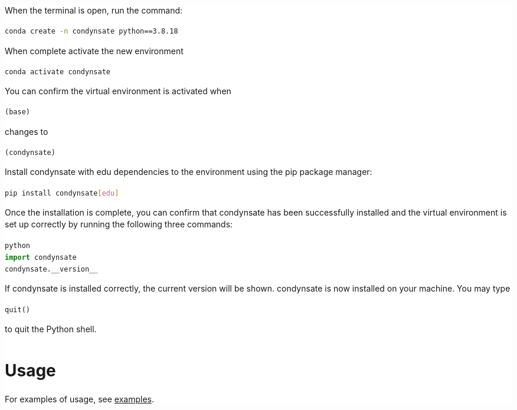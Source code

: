 When the terminal is open, run the command: 

```bash
conda create -n condynsate python==3.8.18
```

When complete activate the new environment

```bash
conda activate condynsate
```

You can confirm the virtual environment is activated when 

```
(base)
```

changes to 

```
(condynsate)
```

Install condynsate with edu dependencies to the environment using the pip package manager: 

```bash
pip install condynsate[edu]
```

Once the installation is complete, you can confirm that condynsate has been successfully installed and the virtual environment is set up correctly by running the following three commands:

```python
python
import condynsate
condynsate.__version__
```

If condynsate is installed correctly, the current version will be shown. condynsate is now installed on your machine. You may type 

```python
quit()
```

to quit the Python shell.





# Usage
For examples of usage, see [examples](https://github.com/GrayKS3248/condynsate/tree/main/examples).